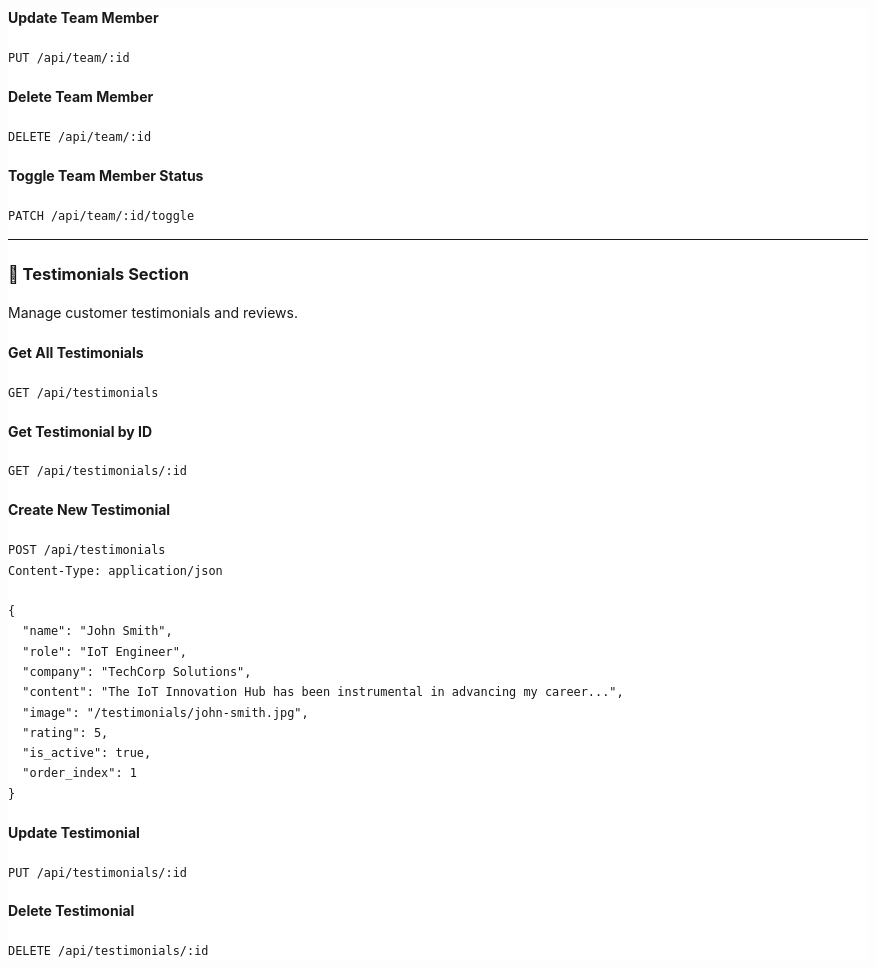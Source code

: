 #### Update Team Member
```http
PUT /api/team/:id
```

#### Delete Team Member
```http
DELETE /api/team/:id
```

#### Toggle Team Member Status
```http
PATCH /api/team/:id/toggle
```

---

### 💬 Testimonials Section
Manage customer testimonials and reviews.

#### Get All Testimonials
```http
GET /api/testimonials
```

#### Get Testimonial by ID
```http
GET /api/testimonials/:id
```

#### Create New Testimonial
```http
POST /api/testimonials
Content-Type: application/json

{
  "name": "John Smith",
  "role": "IoT Engineer",
  "company": "TechCorp Solutions",
  "content": "The IoT Innovation Hub has been instrumental in advancing my career...",
  "image": "/testimonials/john-smith.jpg",
  "rating": 5,
  "is_active": true,
  "order_index": 1
}
```

#### Update Testimonial
```http
PUT /api/testimonials/:id
```

#### Delete Testimonial
```http
DELETE /api/testimonials/:id
```
